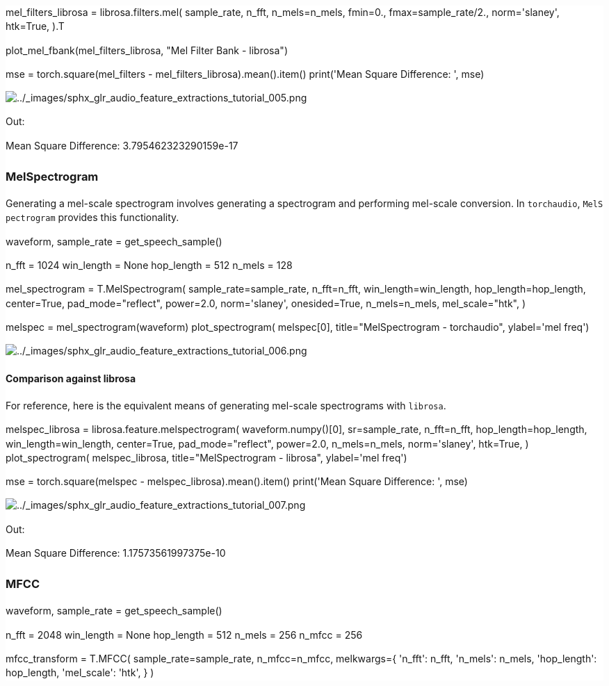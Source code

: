 mel\_filters\_librosa = librosa.filters.mel( sample\_rate, n\_fft, n\_mels=n\_mels, fmin=0., fmax=sample\_rate/2., norm='slaney', htk=True, ).T

plot\_mel\_fbank(mel\_filters\_librosa, "Mel Filter Bank - librosa")

mse = torch.square(mel\_filters - mel\_filters\_librosa).mean().item() print('Mean Square Difference: ', mse)

![../\_images/sphx\_glr\_audio\_feature\_extractions\_tutorial\_005.png](https://pytorch.org/tutorials/\_images/sphx\_glr\_audio\_feature\_extractions\_tutorial\_005.png)

Out:

Mean Square Difference: 3.795462323290159e-17

### MelSpectrogram

Generating a mel-scale spectrogram involves generating a spectrogram and performing mel-scale conversion. In `torchaudio`, `MelSpectrogram` provides this functionality.

waveform, sample\_rate = get\_speech\_sample()

n\_fft = 1024 win\_length = None hop\_length = 512 n\_mels = 128

mel\_spectrogram = T.MelSpectrogram( sample\_rate=sample\_rate, n\_fft=n\_fft, win\_length=win\_length, hop\_length=hop\_length, center=True, pad\_mode="reflect", power=2.0, norm='slaney', onesided=True, n\_mels=n\_mels, mel\_scale="htk", )

melspec = mel\_spectrogram(waveform) plot\_spectrogram( melspec\[0], title="MelSpectrogram - torchaudio", ylabel='mel freq')

![../\_images/sphx\_glr\_audio\_feature\_extractions\_tutorial\_006.png](https://pytorch.org/tutorials/\_images/sphx\_glr\_audio\_feature\_extractions\_tutorial\_006.png)

#### Comparison against librosa

For reference, here is the equivalent means of generating mel-scale spectrograms with `librosa`.

melspec\_librosa = librosa.feature.melspectrogram( waveform.numpy()\[0], sr=sample\_rate, n\_fft=n\_fft, hop\_length=hop\_length, win\_length=win\_length, center=True, pad\_mode="reflect", power=2.0, n\_mels=n\_mels, norm='slaney', htk=True, ) plot\_spectrogram( melspec\_librosa, title="MelSpectrogram - librosa", ylabel='mel freq')

mse = torch.square(melspec - melspec\_librosa).mean().item() print('Mean Square Difference: ', mse)

![../\_images/sphx\_glr\_audio\_feature\_extractions\_tutorial\_007.png](https://pytorch.org/tutorials/\_images/sphx\_glr\_audio\_feature\_extractions\_tutorial\_007.png)

Out:

Mean Square Difference: 1.17573561997375e-10

### MFCC

waveform, sample\_rate = get\_speech\_sample()

n\_fft = 2048 win\_length = None hop\_length = 512 n\_mels = 256 n\_mfcc = 256

mfcc\_transform = T.MFCC( sample\_rate=sample\_rate, n\_mfcc=n\_mfcc, melkwargs={ 'n\_fft': n\_fft, 'n\_mels': n\_mels, 'hop\_length': hop\_length, 'mel\_scale': 'htk', } )
